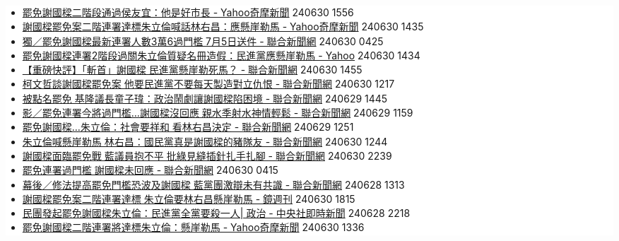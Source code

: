 - [罷免謝國樑二階段通過侯友宜：他是好市長 - Yahoo奇摩新聞](https://news.google.com/rss/articles/CBMizQFodHRwczovL3R3Lm5ld3MueWFob28uY29tLyVFNyVCRCVCNyVFNSU4NSU4RCVFOCVBQyU5RCVFNSU5QyU4QiVFNiVBOCU5MSVFNCVCQSU4QyVFOSU5QSU4RSVFNiVBRSVCNSVFOSU4MCU5QSVFOSU4MSU4RS0lRTQlQkUlQUYlRTUlOEYlOEIlRTUlQUUlOUMtJUU0JUJCJTk2JUU2JTk4JUFGJUU1JUE1JUJEJUU1JUI4JTgyJUU5JTk1JUI3LTA3NTYwODE0NC5odG1s0gEA?oc=5 "罷免謝國樑二階段通過侯友宜：他是好市長 - Yahoo奇摩新聞") 240630 1556
- [謝國樑罷免案二階連署達標朱立倫喊話林右昌：應懸崖勒馬 - Yahoo奇摩新聞](https://news.google.com/rss/articles/CBMijAJodHRwczovL3R3Lm5ld3MueWFob28uY29tLyVFOCVBQyU5RCVFNSU5QyU4QiVFNiVBOCU5MSVFNyVCRCVCNyVFNSU4NSU4RCVFNiVBMSU4OCVFNCVCQSU4QyVFOSU5QSU4RSVFOSU4MCVBMyVFNyVCRCVCMiVFOSU4MSU5NCVFNiVBOCU5OS0lRTYlOUMlQjElRTclQUIlOEIlRTUlODAlQUIlRTUlOTYlOEElRTglQTklQjElRTYlOUUlOTclRTUlOEYlQjMlRTYlOTglOEMtJUU2JTg3JTg5JUU2JTg3JUI4JUU1JUI0JTk2JUU1JThCJTkyJUU5JUE2JUFDLTA2MzUxNDU4My5odG1s0gEA?oc=5 "謝國樑罷免案二階連署達標朱立倫喊話林右昌：應懸崖勒馬 - Yahoo奇摩新聞") 240630 1435
- [獨／罷免謝國樑最新連署人數3萬6過門檻 7月5日送件 - 聯合新聞網](https://news.google.com/rss/articles/CBMiJ2h0dHBzOi8vdWRuLmNvbS9uZXdzL3N0b3J5LzY2NTYvODA2Mjg0OdIBK2h0dHBzOi8vdWRuLmNvbS9uZXdzL2FtcC9zdG9yeS82NjU2LzgwNjI4NDk?oc=5 "獨／罷免謝國樑最新連署人數3萬6過門檻 7月5日送件 - 聯合新聞網") 240630 0425
- [罷免謝國樑連署2階段過關朱立倫質疑名冊造假：民進黨應懸崖勒馬 - Yahoo](https://news.google.com/rss/articles/CBMiqAJodHRwczovL3R3LnlhaG9vLmNvbS9ob21lLyVFNyVCRCVCNyVFNSU4NSU4RCVFOCVBQyU5RCVFNSU5QyU4QiVFNiVBOCU5MSVFOSU4MCVBMyVFNyVCRCVCMjIlRTklOUElOEUlRTYlQUUlQjUlRTklODElOEUlRTklOTclOUMtJUU2JTlDJUIxJUU3JUFCJThCJUU1JTgwJUFCJUU4JUIzJUFBJUU3JTk2JTkxJUU1JTkwJThEJUU1JTg2JThBJUU5JTgwJUEwJUU1JTgxJTg3LSVFNiVCMCU5MSVFOSU4MCVCMiVFOSVCQiVBOCVFNiU4NyU4OSVFNiU4NyVCOCVFNSVCNCU5NiVFNSU4QiU5MiVFOSVBNiVBQy0wNTExMzc1OTkuaHRtbNIBAA?oc=5 "罷免謝國樑連署2階段過關朱立倫質疑名冊造假：民進黨應懸崖勒馬 - Yahoo") 240630 1434
- [【重磅快評】「斬首」謝國樑 民進黨懸崖勒死馬？ - 聯合新聞網](https://news.google.com/rss/articles/CBMiKGh0dHBzOi8vdWRuLmNvbS9uZXdzL3N0b3J5LzExMDkxLzgwNjQyNjHSASxodHRwczovL3Vkbi5jb20vbmV3cy9hbXAvc3RvcnkvMTEwOTEvODA2NDI2MQ?oc=5 "【重磅快評】「斬首」謝國樑 民進黨懸崖勒死馬？ - 聯合新聞網") 240630 1455
- [柯文哲談謝國樑罷免案 他要民進黨不要每天製造對立仇恨 - 聯合新聞網](https://news.google.com/rss/articles/CBMiJ2h0dHBzOi8vdWRuLmNvbS9uZXdzL3N0b3J5LzY2NTYvODA2NDA0MNIBK2h0dHBzOi8vdWRuLmNvbS9uZXdzL2FtcC9zdG9yeS82NjU2LzgwNjQwNDA?oc=5 "柯文哲談謝國樑罷免案 他要民進黨不要每天製造對立仇恨 - 聯合新聞網") 240630 1217
- [被點名罷免 基隆議長童子瑋：政治鬧劇讓謝國樑陷困境 - 聯合新聞網](https://news.google.com/rss/articles/CBMiJ2h0dHBzOi8vdWRuLmNvbS9uZXdzL3N0b3J5LzczMjEvODA2Mjg3MtIBK2h0dHBzOi8vdWRuLmNvbS9uZXdzL2FtcC9zdG9yeS82NjU2LzgwNjI4NzI?oc=5 "被點名罷免 基隆議長童子瑋：政治鬧劇讓謝國樑陷困境 - 聯合新聞網") 240629 1445
- [影／罷免連署今將過門檻…謝國樑沒回應 親水季射水神情輕鬆 - 聯合新聞網](https://news.google.com/rss/articles/CBMiJ2h0dHBzOi8vdWRuLmNvbS9uZXdzL3N0b3J5LzY2NTYvODA2MjYyNNIBK2h0dHBzOi8vdWRuLmNvbS9uZXdzL2FtcC9zdG9yeS82NjU2LzgwNjI2MjQ?oc=5 "影／罷免連署今將過門檻…謝國樑沒回應 親水季射水神情輕鬆 - 聯合新聞網") 240629 1159
- [罷免謝國樑…朱立倫：社會要祥和 看林右昌決定 - 聯合新聞網](https://news.google.com/rss/articles/CBMiJ2h0dHBzOi8vdWRuLmNvbS9uZXdzL3N0b3J5LzY2NTYvODA2MjcwOdIBK2h0dHBzOi8vdWRuLmNvbS9uZXdzL2FtcC9zdG9yeS82NjU2LzgwNjI3MDk?oc=5 "罷免謝國樑…朱立倫：社會要祥和 看林右昌決定 - 聯合新聞網") 240629 1251
- [朱立倫喊懸崖勒馬 林右昌：國民黨真是謝國樑的豬隊友 - 聯合新聞網](https://news.google.com/rss/articles/CBMiJ2h0dHBzOi8vdWRuLmNvbS9uZXdzL3N0b3J5LzY2NTYvODA2NDA4MtIBK2h0dHBzOi8vdWRuLmNvbS9uZXdzL2FtcC9zdG9yeS82NjU2LzgwNjQwODI?oc=5 "朱立倫喊懸崖勒馬 林右昌：國民黨真是謝國樑的豬隊友 - 聯合新聞網") 240630 1244
- [謝國樑面臨罷免戰 藍議員抱不平 批綠見縫插針扎手扎腳 - 聯合新聞網](https://news.google.com/rss/articles/CBMiQWh0dHBzOi8vdWRuLmNvbS9uZXdzL3N0b3J5LzY2NTYvODA2NDc1NT9mcm9tPXVkbi1jYXRlbGlzdG5ld3NfY2gy0gEraHR0cHM6Ly91ZG4uY29tL25ld3MvYW1wL3N0b3J5LzczMjgvODA2NDc1NQ?oc=5 "謝國樑面臨罷免戰 藍議員抱不平 批綠見縫插針扎手扎腳 - 聯合新聞網") 240630 2239
- [罷免連署過門檻 謝國樑未回應 - 聯合新聞網](https://news.google.com/rss/articles/CBMiJ2h0dHBzOi8vdWRuLmNvbS9uZXdzL3N0b3J5LzY2NTYvODA2MzQ0NtIBK2h0dHBzOi8vdWRuLmNvbS9uZXdzL2FtcC9zdG9yeS82NjU2LzgwNjM0NDY?oc=5 "罷免連署過門檻 謝國樑未回應 - 聯合新聞網") 240630 0415
- [幕後／修法提高罷免門檻恐波及謝國樑 藍黨團激辯未有共識 - 聯合新聞網](https://news.google.com/rss/articles/CBMiJ2h0dHBzOi8vdWRuLmNvbS9uZXdzL3N0b3J5LzY2NTYvODA2MDc3MdIBK2h0dHBzOi8vdWRuLmNvbS9uZXdzL2FtcC9zdG9yeS82NjU2LzgwNjA3NzE?oc=5 "幕後／修法提高罷免門檻恐波及謝國樑 藍黨團激辯未有共識 - 聯合新聞網") 240628 1313
- [謝國樑罷免案二階連署達標 朱立倫要林右昌懸崖勒馬 - 鏡週刊](https://news.google.com/rss/articles/CBMiL2h0dHBzOi8vd3d3Lm1pcnJvcm1lZGlhLm1nL3N0b3J5LzIwMjQwNjMwZWRpMDA00gEzaHR0cHM6Ly93d3cubWlycm9ybWVkaWEubWcvc3RvcnkvYW1wLzIwMjQwNjMwZWRpMDA0?oc=5 "謝國樑罷免案二階連署達標 朱立倫要林右昌懸崖勒馬 - 鏡週刊") 240630 1815
- [民團發起罷免謝國樑朱立倫：民進黨全黨要殺一人| 政治 - 中央社即時新聞](https://news.google.com/rss/articles/CBMiMmh0dHBzOi8vd3d3LmNuYS5jb20udHcvbmV3cy9haXBsLzIwMjQwNjI4MDQwOC5hc3B40gEA?oc=5 "民團發起罷免謝國樑朱立倫：民進黨全黨要殺一人| 政治 - 中央社即時新聞") 240628 2218
- [罷免謝國樑二階連署將達標朱立倫：懸崖勒馬 - Yahoo奇摩新聞](https://news.google.com/rss/articles/CBMi1gFodHRwczovL3R3Lm5ld3MueWFob28uY29tLyVFNyVCRCVCNyVFNSU4NSU4RCVFOCVBQyU5RCVFNSU5QyU4QiVFNiVBOCU5MSVFNCVCQSU4QyVFOSU5QSU4RSVFOSU4MCVBMyVFNyVCRCVCMiVFNSVCMCU4NyVFOSU4MSU5NCVFNiVBOCU5OS0lRTYlOUMlQjElRTclQUIlOEIlRTUlODAlQUItJUU2JTg3JUI4JUU1JUI0JTk2JUU1JThCJTkyJUU5JUE2JUFDLTA1MzY1NDY4NC5odG1s0gEA?oc=5 "罷免謝國樑二階連署將達標朱立倫：懸崖勒馬 - Yahoo奇摩新聞") 240630 1336
